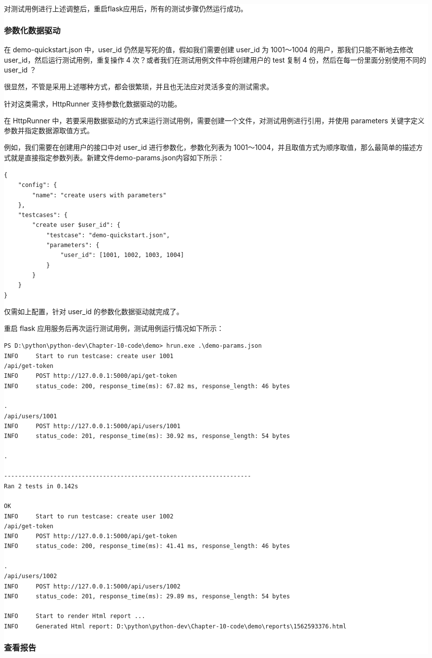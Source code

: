 
对测试用例进行上述调整后，重启flask应用后，所有的测试步骤仍然运行成功。

### 参数化数据驱动

在 demo-quickstart.json 中，user_id 仍然是写死的值，假如我们需要创建 user_id 为 1001～1004 的用户，那我们只能不断地去修改 user_id，然后运行测试用例，重复操作 4 次？或者我们在测试用例文件中将创建用户的 test 复制 4 份，然后在每一份里面分别使用不同的 user_id ？

很显然，不管是采用上述哪种方式，都会很繁琐，并且也无法应对灵活多变的测试需求。

针对这类需求，HttpRunner 支持参数化数据驱动的功能。

在 HttpRunner 中，若要采用数据驱动的方式来运行测试用例，需要创建一个文件，对测试用例进行引用，并使用 parameters 关键字定义参数并指定数据源取值方式。

例如，我们需要在创建用户的接口中对 user_id 进行参数化，参数化列表为 1001～1004，并且取值方式为顺序取值，那么最简单的描述方式就是直接指定参数列表。新建文件demo-params.json内容如下所示：
```
{
    "config": {
        "name": "create users with parameters"
    },
    "testcases": {
        "create user $user_id": {
            "testcase": "demo-quickstart.json",
            "parameters": {
                "user_id": [1001, 1002, 1003, 1004]
            }
        }
    }
}
```

仅需如上配置，针对 user_id 的参数化数据驱动就完成了。

重启 flask 应用服务后再次运行测试用例，测试用例运行情况如下所示：
```
PS D:\python\python-dev\Chapter-10-code\demo> hrun.exe .\demo-params.json
INFO     Start to run testcase: create user 1001
/api/get-token
INFO     POST http://127.0.0.1:5000/api/get-token
INFO     status_code: 200, response_time(ms): 67.82 ms, response_length: 46 bytes

.
/api/users/1001
INFO     POST http://127.0.0.1:5000/api/users/1001
INFO     status_code: 201, response_time(ms): 30.92 ms, response_length: 54 bytes

.

----------------------------------------------------------------------
Ran 2 tests in 0.142s

OK
INFO     Start to run testcase: create user 1002
/api/get-token
INFO     POST http://127.0.0.1:5000/api/get-token
INFO     status_code: 200, response_time(ms): 41.41 ms, response_length: 46 bytes

.
/api/users/1002
INFO     POST http://127.0.0.1:5000/api/users/1002
INFO     status_code: 201, response_time(ms): 29.89 ms, response_length: 54 bytes

INFO     Start to render Html report ...
INFO     Generated Html report: D:\python\python-dev\Chapter-10-code\demo\reports\1562593376.html
```
### 查看报告